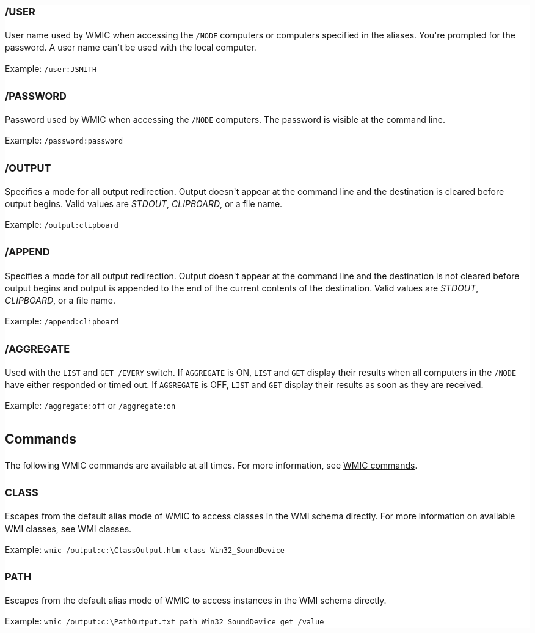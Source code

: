 ### /USER

User name used by WMIC when accessing the `/NODE` computers or computers specified in the aliases. You're prompted for the password. A user name can't be used with the local computer.

Example: `/user:JSMITH`

### /PASSWORD

Password used by WMIC when accessing the `/NODE` computers. The password is visible at the command line.

Example: `/password:password`

### /OUTPUT

Specifies a mode for all output redirection. Output doesn't appear at the command line and the destination is cleared before output begins. Valid values are *STDOUT*, *CLIPBOARD*, or a file name.

Example: `/output:clipboard`

### /APPEND

Specifies a mode for all output redirection. Output doesn't appear at the command line and the destination is not cleared before output begins and output is appended to the end of the current contents of the destination. Valid values are *STDOUT*, *CLIPBOARD*, or a file name.

Example: `/append:clipboard`

### /AGGREGATE

Used with the `LIST` and `GET /EVERY` switch. If `AGGREGATE` is ON, `LIST` and `GET` display their results when all computers in the `/NODE` have either responded or timed out. If `AGGREGATE` is OFF, `LIST` and `GET` display their results as soon as they are received.

Example: `/aggregate:off` or `/aggregate:on`

## Commands

The following WMIC commands are available at all times. For more information, see [WMIC commands](/previous-versions/windows/it-pro/windows-server-2003/cc779647(v=ws.10)).

### CLASS

Escapes from the default alias mode of WMIC to access classes in the WMI schema directly. For more information on available WMI classes, see [WMI classes](wmi-classes.md).

Example: `wmic /output:c:\ClassOutput.htm class Win32_SoundDevice`

### PATH

Escapes from the default alias mode of WMIC to access instances in the WMI schema directly.

Example: `wmic /output:c:\PathOutput.txt path Win32_SoundDevice get /value`
